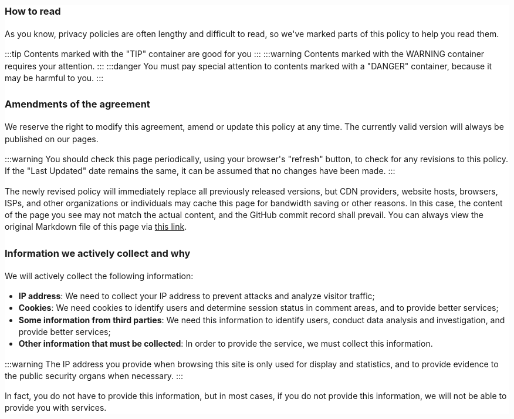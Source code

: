 ### How to read

As you know, privacy policies are often lengthy and difficult to read, so we've marked parts of this policy to help you read them.

:::tip
Contents marked with the "TIP" container are good for you
:::
:::warning
Contents marked with the WARNING container requires your attention.
:::
:::danger
You must pay special attention to contents marked with a "DANGER" container, because it may be harmful to you.
:::

### Amendments of the agreement

We reserve the right to modify this agreement, amend or update this policy at any time. The currently valid version will always be published on our pages.

:::warning
You should check this page periodically, using your browser's "refresh" button, to check for any revisions to this policy. If the "Last Updated" date remains the same, it can be assumed that no changes have been made.
:::

The newly revised policy will immediately replace all previously released versions, but CDN providers, website hosts, browsers, ISPs, and other organizations or individuals may cache this page for bandwidth saving or other reasons. In this case, the content of the page you see may not match the actual content, and the GitHub commit record shall prevail. You can always view the original Markdown file of this page via [this link](https://github.com/Big-Cake-jpg/big-cake-jpg.github.io/blob/source/pages/policies/privacy.md).

### Information we actively collect and why

We will actively collect the following information:

- **IP address**: We need to collect your IP address to prevent attacks and analyze visitor traffic;
- **Cookies**: We need cookies to identify users and determine session status in comment areas, and to provide better services;
- **Some information from third parties**: We need this information to identify users, conduct data analysis and investigation, and provide better services;
- **Other information that must be collected**: In order to provide the service, we must collect this information.

:::warning
The IP address you provide when browsing this site is only used for display and statistics, and to provide evidence to the public security organs when necessary.
:::

In fact, you do not have to provide this information, but in most cases, if you do not provide this information, we will not be able to provide you with services.
